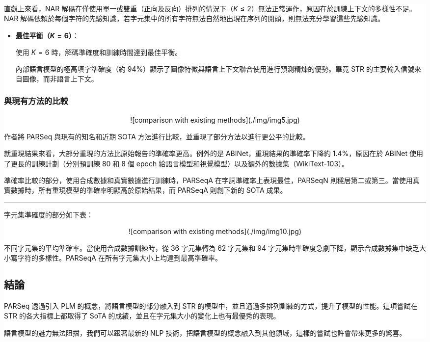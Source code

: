   直觀上來看，NAR 解碼在僅使用單一或雙重（正向及反向）排列的情況下（$K \leq 2$）無法正常運作，原因在於訓練上下文的多樣性不足。NAR 解碼依賴於每個字符的先驗知識，若字元集中的所有字符無法自然地出現在序列的開頭，則無法充分學習這些先驗知識。

- **最佳平衡（$K = 6$）**：

  使用 $K = 6$ 時，解碼準確度和訓練時間達到最佳平衡。

  內部語言模型的極高填字準確度（約 94%）顯示了圖像特徵與語言上下文聯合使用進行預測精煉的優勢。畢竟 STR 的主要輸入信號來自圖像，而非語言上下文。

### 與現有方法的比較

<div align="center">
<figure style={{"width": "85%"}}>
![comparison with existing methods](./img/img5.jpg)
</figure>
</div>

作者將 PARSeq 與現有的知名和近期 SOTA 方法進行比較，並重現了部分方法以進行更公平的比較。

就重現結果來看，大部分重現的方法比原始報告的準確率更高。例外的是 ABINet，重現結果的準確率下降約 1.4%，原因在於 ABINet 使用了更長的訓練計劃（分別預訓練 80 和 8 個 epoch 給語言模型和視覺模型）以及額外的數據集（WikiText-103）。

準確率比較的部分，使用合成數據和真實數據進行訓練時，PARSeqA 在字詞準確率上表現最佳，PARSeqN 則穩居第二或第三。當使用真實數據時，所有重現模型的準確率明顯高於原始結果，而 PARSeqA 則創下新的 SOTA 成果。

---

字元集準確度的部分如下表：

<div align="center">
<figure style={{"width": "80%"}}>
![comparison with existing methods](./img/img10.jpg)
</figure>
</div>

不同字元集的平均準確率。當使用合成數據訓練時，從 36 字元集轉為 62 字元集和 94 字元集時準確度急劇下降，顯示合成數據集中缺乏大小寫字符的多樣性。PARSeqA 在所有字元集大小上均達到最高準確率。

## 結論

PARSeq 透過引入 PLM 的概念，將語言模型的部分融入到 STR 的模型中，並且通過多排列訓練的方式，提升了模型的性能。這項嘗試在 STR 的各大指標上都取得了 SoTA 的成績，並且在字元集大小的變化上也有最優秀的表現。

語言模型的魅力無法阻擋，我們可以跟著最新的 NLP 技術，把語言模型的概念融入到其他領域，這樣的嘗試也許會帶來更多的驚喜。
